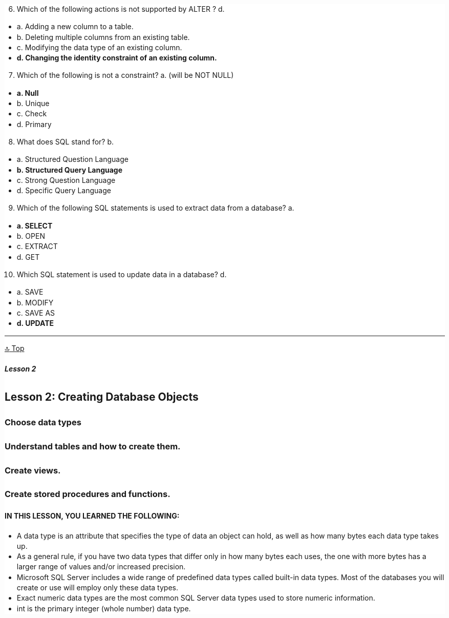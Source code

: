 6. Which of the following actions is not supported by ALTER ? d.
- a. Adding a new column to a table.
- b. Deleting multiple columns from an existing table.
- c. Modifying the data type of an existing column.
- **d. Changing the identity constraint of an existing column.**

7. Which of the following is not a constraint? a. (will be NOT NULL)
- **a. Null**
- b. Unique
- c. Check
- d. Primary

8. What does SQL stand for? b.
- a. Structured Question Language
- **b. Structured Query Language**
- c. Strong Question Language
- d. Specific Query Language

9. Which of the following SQL statements is used to extract data from a database? a.
- **a. SELECT**
- b. OPEN
- c. EXTRACT
- d. GET

10. Which SQL statement is used to update data in a database? d.
- a. SAVE
- b. MODIFY
- c. SAVE AS
- **d. UPDATE**


---
[:top: Top](#top)
##### Lesson 2
## Lesson 2: Creating Database Objects

### Choose data types

### Understand tables and how to create them.

### Create views.

### Create stored procedures and functions.

#### IN THIS LESSON, YOU LEARNED THE FOLLOWING:
* A data type is an attribute that specifies the type of data an object can hold, as well as how many bytes each data type takes up.
* As a general rule, if you have two data types that differ only in how many bytes each uses, the one with more bytes has a larger range of values and/or increased precision.
* Microsoft SQL Server includes a wide range of predefined data types called built-in data types. Most of the databases you will create or use will employ only these data types.
* Exact numeric data types are the most common SQL Server data types used to store numeric information.
* int is the primary integer (whole number) data type.
